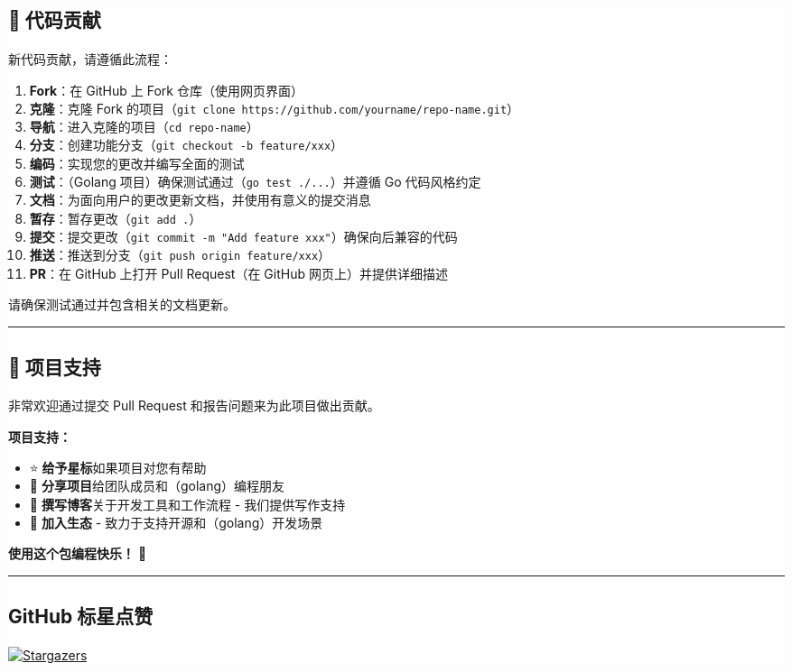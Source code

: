 ## 🔧 代码贡献

新代码贡献，请遵循此流程：

1. **Fork**：在 GitHub 上 Fork 仓库（使用网页界面）
2. **克隆**：克隆 Fork 的项目（`git clone https://github.com/yourname/repo-name.git`）
3. **导航**：进入克隆的项目（`cd repo-name`）
4. **分支**：创建功能分支（`git checkout -b feature/xxx`）
5. **编码**：实现您的更改并编写全面的测试
6. **测试**：（Golang 项目）确保测试通过（`go test ./...`）并遵循 Go 代码风格约定
7. **文档**：为面向用户的更改更新文档，并使用有意义的提交消息
8. **暂存**：暂存更改（`git add .`）
9. **提交**：提交更改（`git commit -m "Add feature xxx"`）确保向后兼容的代码
10. **推送**：推送到分支（`git push origin feature/xxx`）
11. **PR**：在 GitHub 上打开 Pull Request（在 GitHub 网页上）并提供详细描述

请确保测试通过并包含相关的文档更新。

---

## 🌟 项目支持

非常欢迎通过提交 Pull Request 和报告问题来为此项目做出贡献。

**项目支持：**

- ⭐ **给予星标**如果项目对您有帮助
- 🤝 **分享项目**给团队成员和（golang）编程朋友
- 📝 **撰写博客**关于开发工具和工作流程 - 我们提供写作支持
- 🌟 **加入生态** - 致力于支持开源和（golang）开发场景

**使用这个包编程快乐！** 🎉



---

## GitHub 标星点赞

[![Stargazers](https://starchart.cc/go-xlan/gitgo.svg?variant=adaptive)](https://starchart.cc/go-xlan/gitgo)